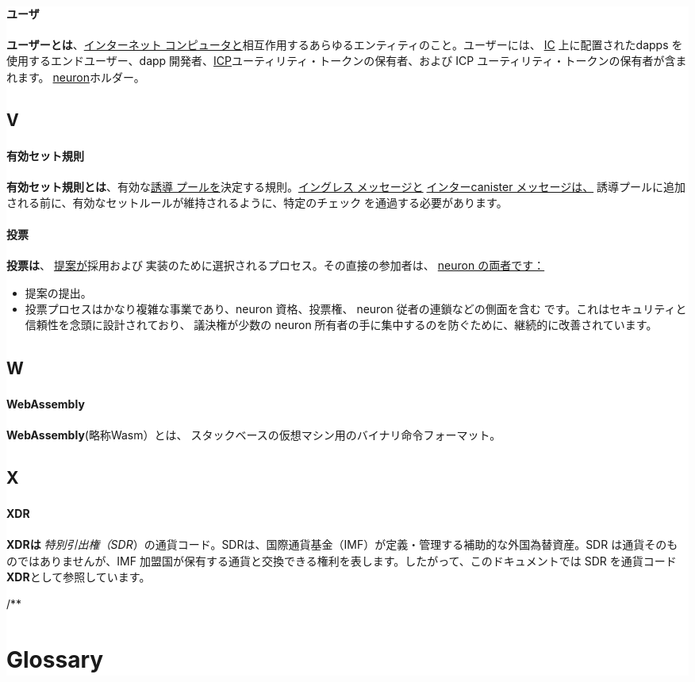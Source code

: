#### ユーザ

**ユーザーとは**、[インターネット
コンピュータと](#internet-computer-ic)相互作用するあらゆるエンティティのこと。ユーザーには、
[IC](#internet-computer-ic) 上に配置されたdapps を使用するエンドユーザー、dapp
 開発者、[ICP](#icp)ユーティリティ・トークンの保有者、および ICP ユーティリティ・トークンの保有者が含まれます。
[neuron](#neuron)ホルダー。

## V

#### 有効セット規則

**有効セット規則とは**、有効な[誘導
プールを](#induction-pool)決定する規則。[イングレス
メッセージと](#ingress-message) [インターcanister
 メッセージは、](#inter-canister-message)
誘導プールに追加される前に、有効なセットルールが維持されるように、特定のチェック
を通過する必要があります。

#### 投票

**投票は**、
[提案が](#proposal)採用および
実装のために選択されるプロセス。その直接の参加者は、
[neuron の両者です：](#neuron)

- 提案の提出。
- 
  投票プロセスはかなり複雑な事業であり、neuron 資格、投票権、
  neuron 従者の連鎖などの側面を含む
  です。これはセキュリティと
  信頼性を念頭に設計されており、
  議決権が少数の
  neuron 所有者の手に集中するのを防ぐために、継続的に改善されています。

## W

#### WebAssembly

**WebAssembly**(略称Wasm）とは、
スタックベースの仮想マシン用のバイナリ命令フォーマット。

## X

#### XDR

**XDRは** *特別引出権（SDR*）の通貨コード。SDRは、国際通貨基金（IMF）が定義・管理する補助的な外国為替資産。SDR は通貨そのものではありませんが、IMF 加盟国が保有する通貨と交換できる権利を表します。したがって、このドキュメントでは SDR を通貨コード**XDR**として参照しています。

/**
# Glossary
